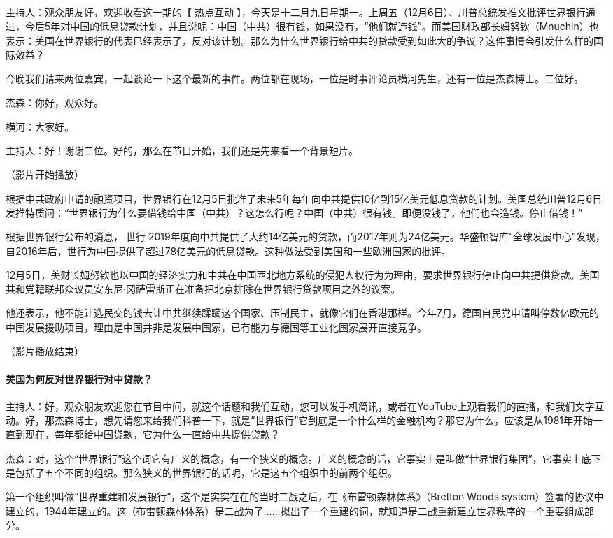 <p>
 主持人：观众朋友好，欢迎收看这一期的【
 <ok href="http://www.epochtimes.com/gb/tag/%E7%83%AD%E7%82%B9%E4%BA%92%E5%8A%A8.html">
  热点互动
 </ok>
 】，今天是十二月九日星期一。上周五（12月6日）、川普总统发推文批评世界银行通过，今后5年对中国的低息贷款计划，并且说呢：中国（中共）很有钱，如果没有，“他们就造钱”。而美国财政部长姆努钦（Mnuchin）也表示：美国在世界银行的代表已经表示了，反对该计划。那么为什么世界银行给中共的贷款受到如此大的争议？这件事情会引发什么样的国际效益？
</p>
<p>
 今晚我们请来两位嘉宾，一起谈论一下这个最新的事件。两位都在现场，一位是时事评论员横河先生，还有一位是杰森博士。二位好。
</p>
<p>
 杰森：你好，观众好。
</p>
<p>
 横河：大家好。
</p>
<p>
 主持人：好！谢谢二位。好的，那么在节目开始，我们还是先来看一个背景短片。
</p>
<p>
 （影片开始播放）
</p>
<p>
 根据中共政府申请的融资项目，世界银行在12月5日批准了未来5年每年向中共提供10亿到15亿美元低息贷款的计划。美国总统川普12月6日发推特质问：“世界银行为什么要借钱给中国（中共）？这怎么行呢？中国（中共）很有钱。即便没钱了，他们也会造钱。停止借钱！”
</p>
<p>
 根据世界银行公布的消息，
 <ok href="http://www.epochtimes.com/gb/tag/%E4%B8%96%E8%A1%8C.html">
  世行
 </ok>
 2019年度向中共提供了大约14亿美元的贷款，而2017年则为24亿美元。华盛顿智库“全球发展中心”发现，自2016年后，世行为中国提供了超过78亿美元的低息贷款。这种做法受到美国和一些欧洲国家的批评。
</p>
<p>
 12月5日，美财长姆努钦也以中国的经济实力和中共在中国西北地方系统的侵犯人权行为为理由，要求世界银行停止向中共提供贷款。美国共和党籍联邦众议员安东尼·冈萨雷斯正在准备把北京排除在世界银行贷款项目之外的议案。
</p>
<p>
 他还表示，他不能让选民交的钱去让中共继续蹂躏这个国家、压制民主，就像它们在香港那样。今年7月，德国自民党申请叫停数亿欧元的中国发展援助项目，理由是中国并非是发展中国家，已有能力与德国等工业化国家展开直接竞争。
</p>
<p>
 （影片播放结束）
</p>
<h4>
 <strong>
  美国为何反对世界银行对中贷款？
 </strong>
</h4>
<p>
 主持人：好，观众朋友欢迎您在节目中间，就这个话题和我们互动，您可以发手机简讯，或者在YouTube上观看我们的直播，和我们文字互动。好，那杰森博士，想先请您来给我们科普一下，就是“世界银行”它到底是一个什么样的金融机构？那它为什么，应该是从1981年开始一直到现在，每年都给中国贷款，它为什么一直给中共提供贷款？
</p>
<p>
 杰森：对，这个“世界银行”这个词它有广义的概念，有一个狭义的概念。广义的概念的话，它事实上是叫做“世界银行集团”，它事实上底下是包括了五个不同的组织。那么狭义的世界银行的话呢，它是这五个组织中的前两个组织。
</p>
<p>
 第一个组织叫做“世界重建和发展银行”，这个是实实在在的当时二战之后，在《布雷顿森林体系》（Bretton Woods system）签署的协议中建立的，1944年建立的。这（布雷顿森林体系）是二战为了……拟出了一个重建的词，就知道是二战重新建立世界秩序的一个重要组成部分。
</p>
<p>